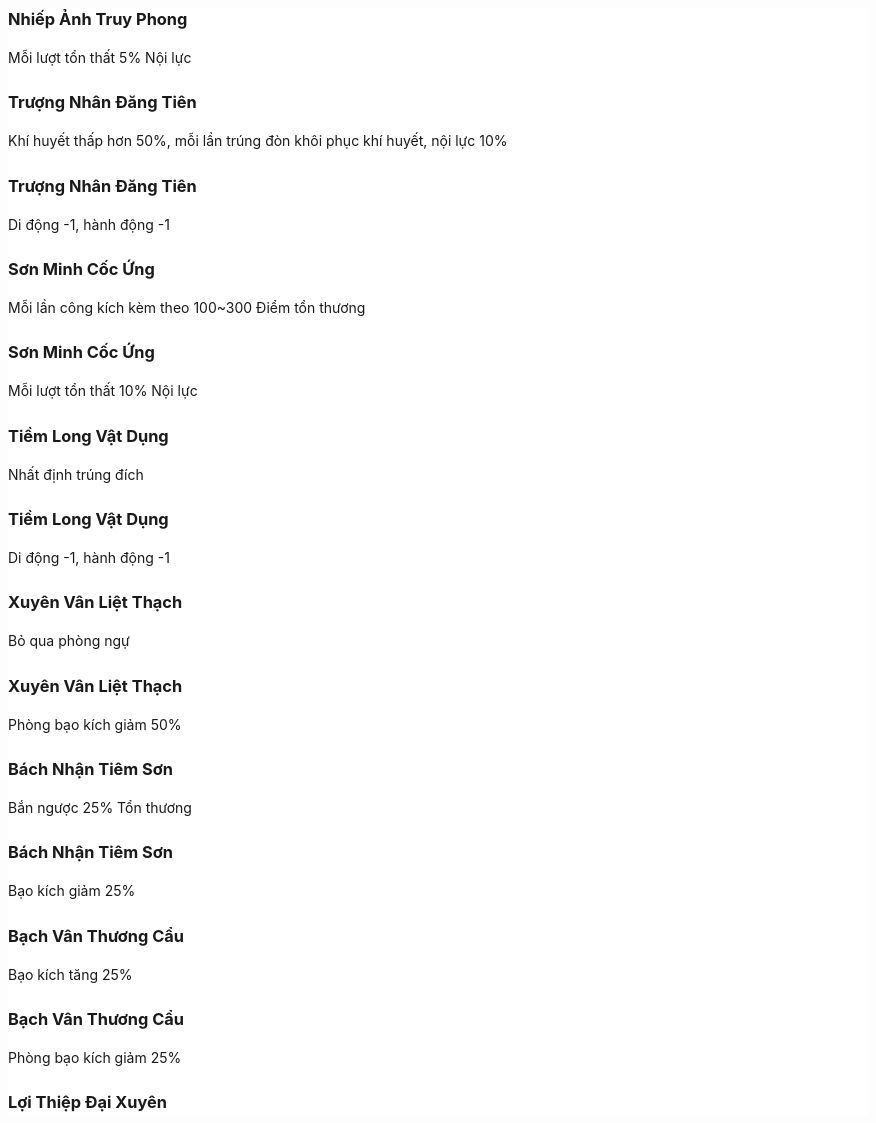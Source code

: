 ### Nhiếp Ảnh Truy Phong

Mỗi lượt tổn thất 5% Nội lực

### Trượng Nhân Đăng Tiên

Khí huyết thấp hơn 50%, mỗi lần trúng đòn khôi phục khí huyết, nội lực 10%

### Trượng Nhân Đăng Tiên

Di động -1, hành động -1

### Sơn Minh Cốc Ứng

Mỗi lần công kích kèm theo 100~300 Điểm tổn thương

### Sơn Minh Cốc Ứng

Mỗi lượt tổn thất 10% Nội lực

### Tiềm Long Vật Dụng

Nhất định trúng đích

### Tiềm Long Vật Dụng

Di động -1, hành động -1

### Xuyên Vân Liệt Thạch

Bỏ qua phòng ngự

### Xuyên Vân Liệt Thạch

Phòng bạo kích giảm 50%

### Bách Nhận Tiêm Sơn

Bắn ngược 25% Tổn thương

### Bách Nhận Tiêm Sơn

Bạo kích giảm 25%

### Bạch Vân Thương Cẩu

Bạo kích tăng 25%

### Bạch Vân Thương Cẩu

Phòng bạo kích giảm 25%

### Lợi Thiệp Đại Xuyên
